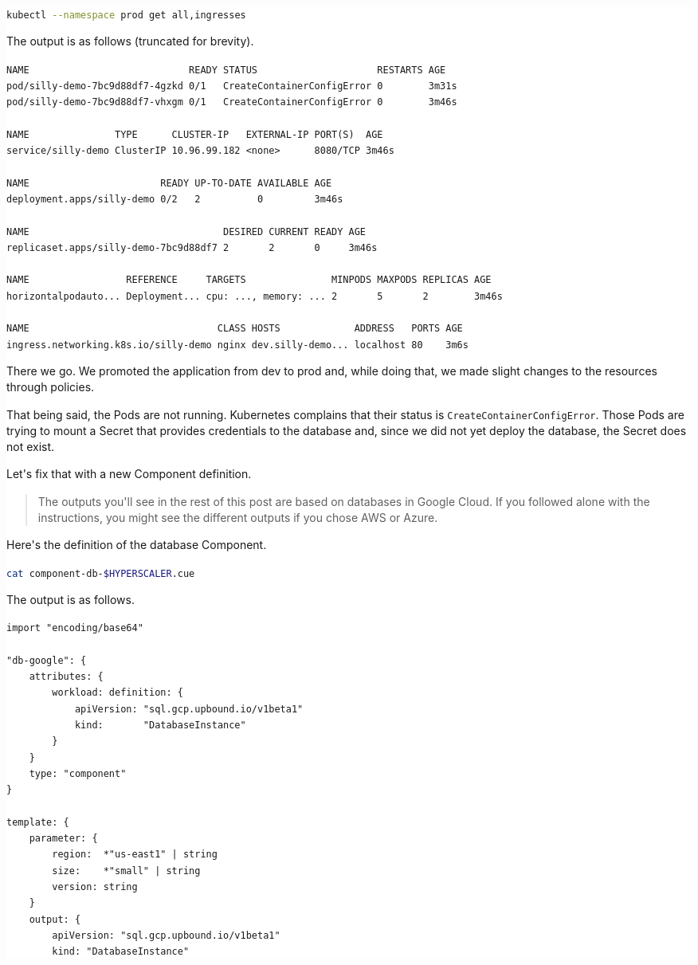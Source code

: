 ```sh
kubectl --namespace prod get all,ingresses
```

The output is as follows (truncated for brevity).

```
NAME                            READY STATUS                     RESTARTS AGE
pod/silly-demo-7bc9d88df7-4gzkd 0/1   CreateContainerConfigError 0        3m31s
pod/silly-demo-7bc9d88df7-vhxgm 0/1   CreateContainerConfigError 0        3m46s

NAME               TYPE      CLUSTER-IP   EXTERNAL-IP PORT(S)  AGE
service/silly-demo ClusterIP 10.96.99.182 <none>      8080/TCP 3m46s

NAME                       READY UP-TO-DATE AVAILABLE AGE
deployment.apps/silly-demo 0/2   2          0         3m46s

NAME                                  DESIRED CURRENT READY AGE
replicaset.apps/silly-demo-7bc9d88df7 2       2       0     3m46s

NAME                 REFERENCE     TARGETS               MINPODS MAXPODS REPLICAS AGE
horizontalpodauto... Deployment... cpu: ..., memory: ... 2       5       2        3m46s

NAME                                 CLASS HOSTS             ADDRESS   PORTS AGE
ingress.networking.k8s.io/silly-demo nginx dev.silly-demo... localhost 80    3m6s
```

There we go. We promoted the application from dev to prod and, while doing that, we made slight changes to the resources through policies.

That being said, the Pods are not running. Kubernetes complains that their status is `CreateContainerConfigError`. Those Pods are trying to mount a Secret that provides credentials to the database and, since we did not yet deploy the database, the Secret does not exist.

Let's fix that with a new Component definition.

> The outputs you'll see in the rest of this post are based on databases in Google Cloud. If you followed alone with the instructions, you might see the different outputs if you chose AWS or Azure.

Here's the definition of the database Component.

```sh
cat component-db-$HYPERSCALER.cue
```

The output is as follows.

```cue
import "encoding/base64"

"db-google": {
    attributes: {
        workload: definition: {
            apiVersion: "sql.gcp.upbound.io/v1beta1"
            kind:       "DatabaseInstance"
        }
    }
    type: "component"
}

template: {
    parameter: {
        region:  *"us-east1" | string
        size:    *"small" | string
        version: string
    }
    output: {
        apiVersion: "sql.gcp.upbound.io/v1beta1"
        kind: "DatabaseInstance"
```